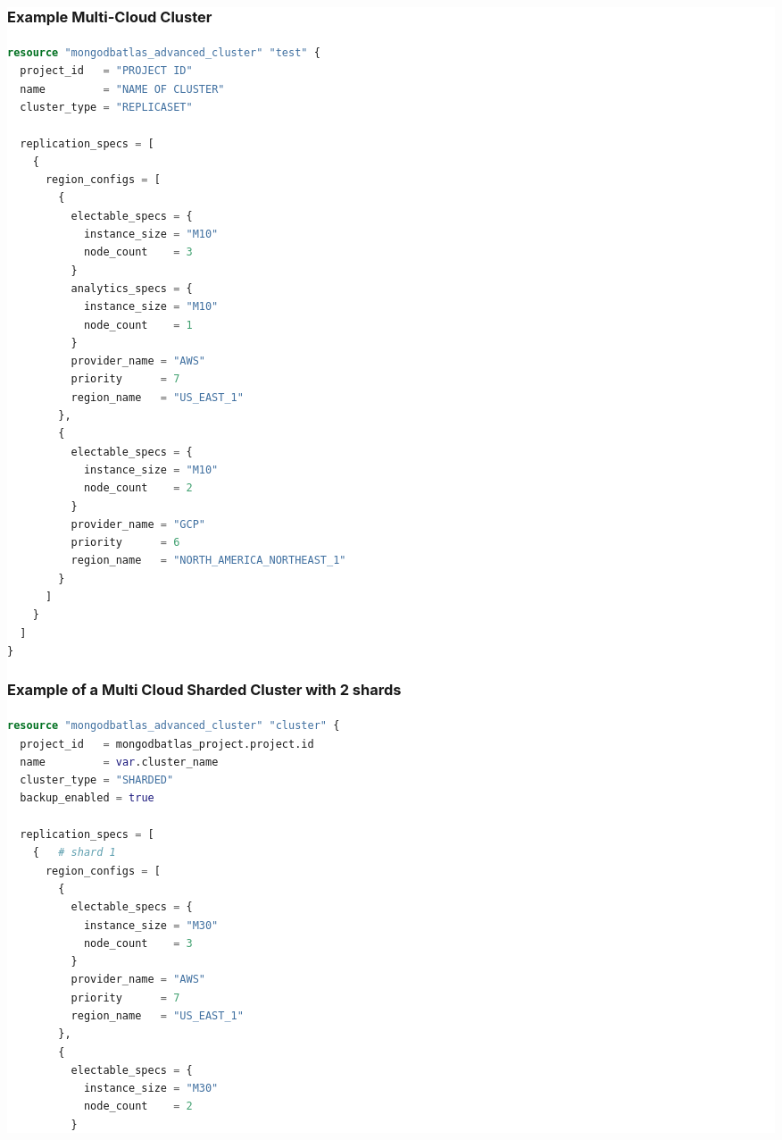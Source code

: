 ### Example Multi-Cloud Cluster
```terraform
resource "mongodbatlas_advanced_cluster" "test" {
  project_id   = "PROJECT ID"
  name         = "NAME OF CLUSTER"
  cluster_type = "REPLICASET"

  replication_specs = [
    {
      region_configs = [
        {
          electable_specs = {
            instance_size = "M10"
            node_count    = 3
          }
          analytics_specs = {
            instance_size = "M10"
            node_count    = 1
          }
          provider_name = "AWS"
          priority      = 7
          region_name   = "US_EAST_1"
        }, 
        {
          electable_specs = {
            instance_size = "M10"
            node_count    = 2
          }
          provider_name = "GCP"
          priority      = 6
          region_name   = "NORTH_AMERICA_NORTHEAST_1"
        }
      ]
    }
  ]
}
```
### Example of a Multi Cloud Sharded Cluster with 2 shards

```terraform
resource "mongodbatlas_advanced_cluster" "cluster" {
  project_id   = mongodbatlas_project.project.id
  name         = var.cluster_name
  cluster_type = "SHARDED"
  backup_enabled = true

  replication_specs = [
    {   # shard 1
      region_configs = [
        { 
          electable_specs = {
            instance_size = "M30"
            node_count    = 3
          }
          provider_name = "AWS"
          priority      = 7
          region_name   = "US_EAST_1"
        }, 
        { 
          electable_specs = {
            instance_size = "M30"
            node_count    = 2
          }
```